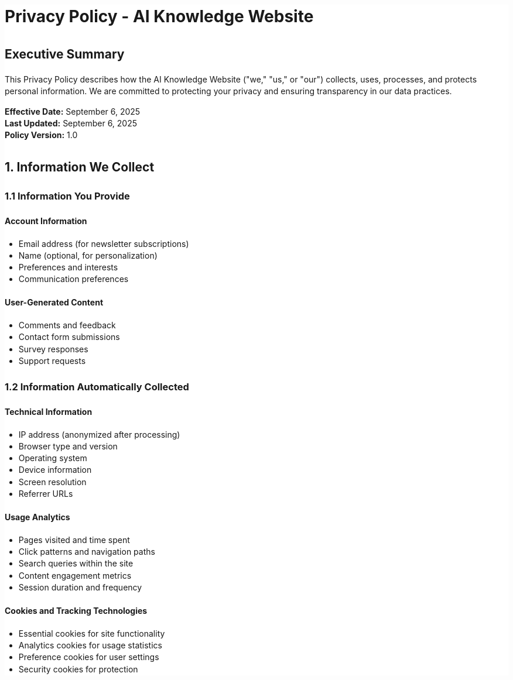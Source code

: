 # Privacy Policy - AI Knowledge Website

## Executive Summary

This Privacy Policy describes how the AI Knowledge Website ("we," "us," or "our") collects, uses, processes, and protects personal information. We are committed to protecting your privacy and ensuring transparency in our data practices.

**Effective Date:** September 6, 2025  
**Last Updated:** September 6, 2025  
**Policy Version:** 1.0

## 1. Information We Collect

### 1.1 Information You Provide

#### Account Information
- Email address (for newsletter subscriptions)
- Name (optional, for personalization)
- Preferences and interests
- Communication preferences

#### User-Generated Content
- Comments and feedback
- Contact form submissions
- Survey responses
- Support requests

### 1.2 Information Automatically Collected

#### Technical Information
- IP address (anonymized after processing)
- Browser type and version
- Operating system
- Device information
- Screen resolution
- Referrer URLs

#### Usage Analytics
- Pages visited and time spent
- Click patterns and navigation paths
- Search queries within the site
- Content engagement metrics
- Session duration and frequency

#### Cookies and Tracking Technologies
- Essential cookies for site functionality
- Analytics cookies for usage statistics
- Preference cookies for user settings
- Security cookies for protection
